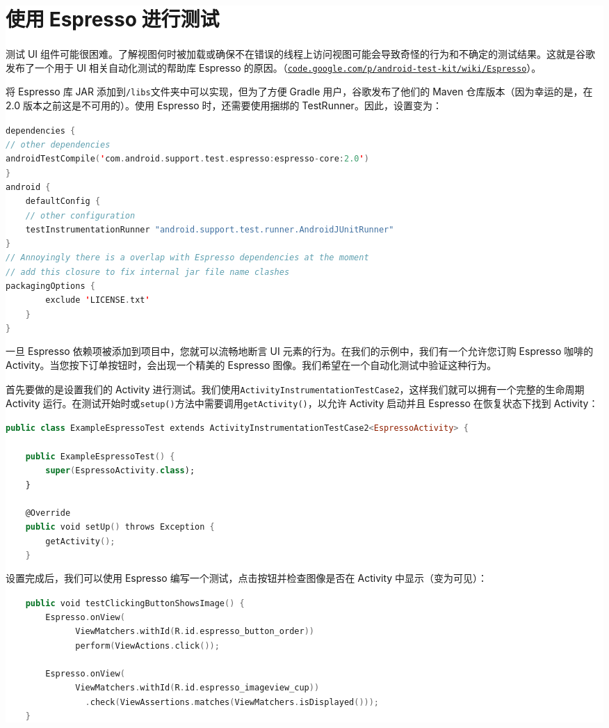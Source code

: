 # 使用 Espresso 进行测试

测试 UI 组件可能很困难。了解视图何时被加载或确保不在错误的线程上访问视图可能会导致奇怪的行为和不确定的测试结果。这就是谷歌发布了一个用于 UI 相关自动化测试的帮助库 Espresso 的原因。（[`code.google.com/p/android-test-kit/wiki/Espresso`](https://code.google.com/p/android-test-kit/wiki/Espresso)）。

将 Espresso 库 JAR 添加到`/libs`文件夹中可以实现，但为了方便 Gradle 用户，谷歌发布了他们的 Maven 仓库版本（因为幸运的是，在 2.0 版本之前这是不可用的）。使用 Espresso 时，还需要使用捆绑的 TestRunner。因此，设置变为：

```kt
dependencies {
// other dependencies
androidTestCompile('com.android.support.test.espresso:espresso-core:2.0')
}
android {
    defaultConfig {
    // other configuration
    testInstrumentationRunner "android.support.test.runner.AndroidJUnitRunner"
}
// Annoyingly there is a overlap with Espresso dependencies at the moment 
// add this closure to fix internal jar file name clashes
packagingOptions {
        exclude 'LICENSE.txt'
    }
}
```

一旦 Espresso 依赖项被添加到项目中，您就可以流畅地断言 UI 元素的行为。在我们的示例中，我们有一个允许您订购 Espresso 咖啡的 Activity。当您按下订单按钮时，会出现一个精美的 Espresso 图像。我们希望在一个自动化测试中验证这种行为。

首先要做的是设置我们的 Activity 进行测试。我们使用`ActivityInstrumentationTestCase2`，这样我们就可以拥有一个完整的生命周期 Activity 运行。在测试开始时或`setup()`方法中需要调用`getActivity()`，以允许 Activity 启动并且 Espresso 在恢复状态下找到 Activity：

```kt
public class ExampleEspressoTest extends ActivityInstrumentationTestCase2<EspressoActivity> {

    public ExampleEspressoTest() {
        super(EspressoActivity.class);
    }

    @Override
    public void setUp() throws Exception {
        getActivity();
    }
```

设置完成后，我们可以使用 Espresso 编写一个测试，点击按钮并检查图像是否在 Activity 中显示（变为可见）：

```kt
    public void testClickingButtonShowsImage() {
        Espresso.onView(
              ViewMatchers.withId(R.id.espresso_button_order))
              perform(ViewActions.click());

        Espresso.onView(
              ViewMatchers.withId(R.id.espresso_imageview_cup))
                .check(ViewAssertions.matches(ViewMatchers.isDisplayed()));
    }
```
